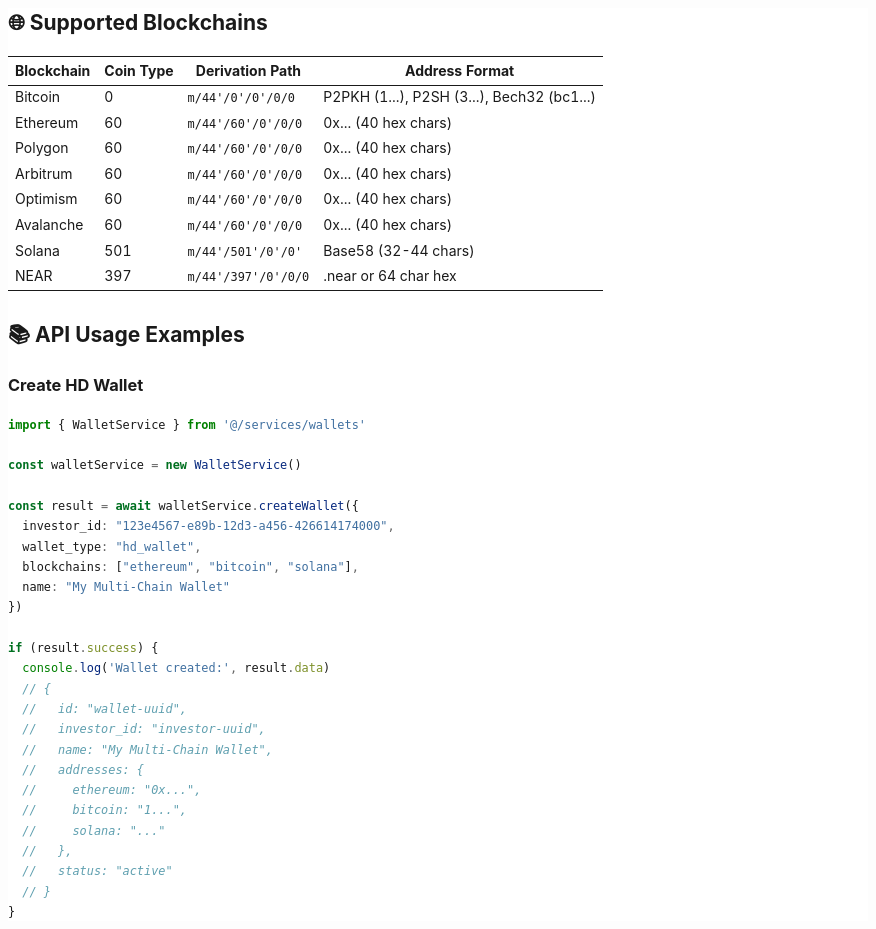 ## 🌐 Supported Blockchains

| Blockchain | Coin Type | Derivation Path | Address Format |
|------------|-----------|----------------|----------------|
| Bitcoin | 0 | `m/44'/0'/0'/0/0` | P2PKH (1...), P2SH (3...), Bech32 (bc1...) |
| Ethereum | 60 | `m/44'/60'/0'/0/0` | 0x... (40 hex chars) |
| Polygon | 60 | `m/44'/60'/0'/0/0` | 0x... (40 hex chars) |
| Arbitrum | 60 | `m/44'/60'/0'/0/0` | 0x... (40 hex chars) |
| Optimism | 60 | `m/44'/60'/0'/0/0` | 0x... (40 hex chars) |
| Avalanche | 60 | `m/44'/60'/0'/0/0` | 0x... (40 hex chars) |
| Solana | 501 | `m/44'/501'/0'/0'` | Base58 (32-44 chars) |
| NEAR | 397 | `m/44'/397'/0'/0/0` | .near or 64 char hex |

## 📚 API Usage Examples

### Create HD Wallet

```typescript
import { WalletService } from '@/services/wallets'

const walletService = new WalletService()

const result = await walletService.createWallet({
  investor_id: "123e4567-e89b-12d3-a456-426614174000",
  wallet_type: "hd_wallet",
  blockchains: ["ethereum", "bitcoin", "solana"],
  name: "My Multi-Chain Wallet"
})

if (result.success) {
  console.log('Wallet created:', result.data)
  // {
  //   id: "wallet-uuid",
  //   investor_id: "investor-uuid", 
  //   name: "My Multi-Chain Wallet",
  //   addresses: {
  //     ethereum: "0x...",
  //     bitcoin: "1...",
  //     solana: "..."
  //   },
  //   status: "active"
  // }
}
```
